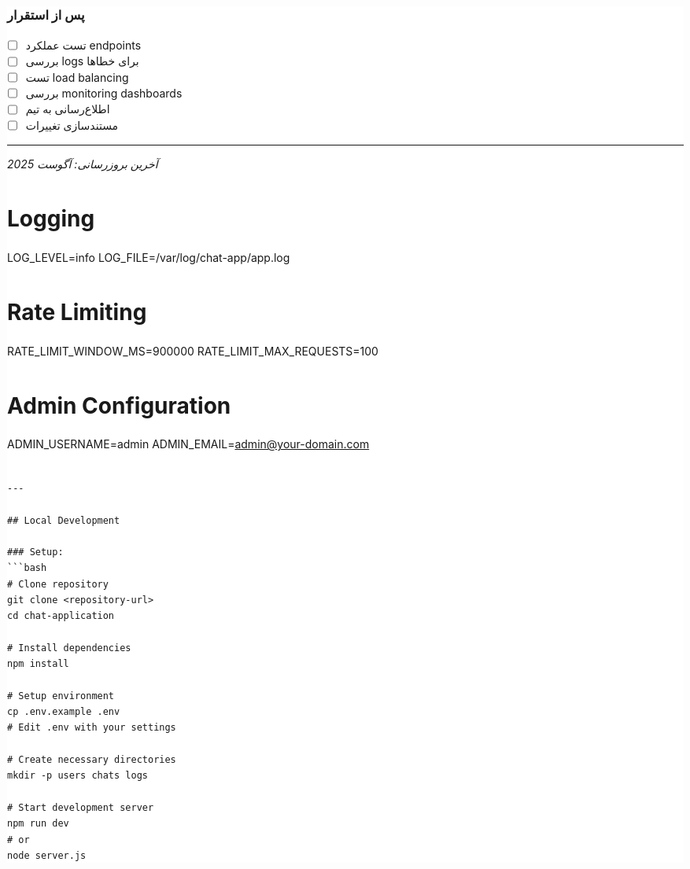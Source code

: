 ### پس از استقرار
- [ ] تست عملکرد endpoints
- [ ] بررسی logs برای خطاها
- [ ] تست load balancing
- [ ] بررسی monitoring dashboards
- [ ] اطلاع‌رسانی به تیم
- [ ] مستندسازی تغییرات

---

*آخرین بروزرسانی: آگوست 2025*

# Logging
LOG_LEVEL=info
LOG_FILE=/var/log/chat-app/app.log

# Rate Limiting
RATE_LIMIT_WINDOW_MS=900000
RATE_LIMIT_MAX_REQUESTS=100

# Admin Configuration
ADMIN_USERNAME=admin
ADMIN_EMAIL=admin@your-domain.com
```

---

## Local Development

### Setup:
```bash
# Clone repository
git clone <repository-url>
cd chat-application

# Install dependencies
npm install

# Setup environment
cp .env.example .env
# Edit .env with your settings

# Create necessary directories
mkdir -p users chats logs

# Start development server
npm run dev
# or
node server.js
```
